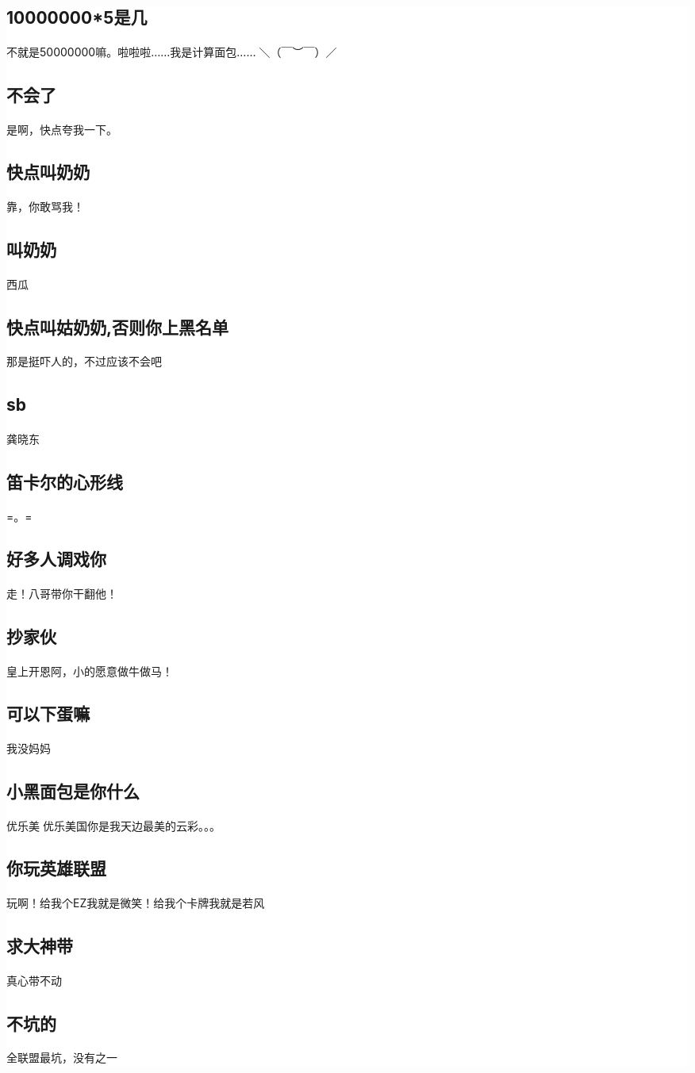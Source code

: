 ## 10000000*5是几
不就是50000000嘛。啦啦啦……我是计算面包…… ＼（￣︶￣）／

## 不会了
是啊，快点夸我一下。

## 快点叫奶奶
靠，你敢骂我！

## 叫奶奶
西瓜

## 快点叫姑奶奶,否则你上黑名单
那是挺吓人的，不过应该不会吧

## sb
龚晓东

## 笛卡尔的心形线
=。=

## 好多人调戏你
走！八哥带你干翻他！

## 抄家伙
皇上开恩阿，小的愿意做牛做马！

## 可以下蛋嘛
我没妈妈

## 小黑面包是你什么
优乐美  优乐美国你是我天边最美的云彩。。。

## 你玩英雄联盟
玩啊！给我个EZ我就是微笑！给我个卡牌我就是若风

## 求大神带
真心带不动

## 不坑的
全联盟最坑，没有之一

